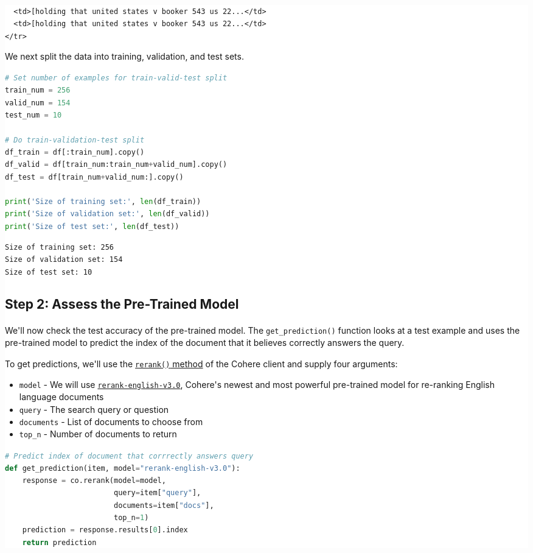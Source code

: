       <td>[holding that united states v booker 543 us 22...</td>
      <td>[holding that united states v booker 543 us 22...</td>
    </tr>
  </tbody>
</table>
</div>



We next split the data into training, validation, and test sets.


```python
# Set number of examples for train-valid-test split
train_num = 256
valid_num = 154
test_num = 10

# Do train-validation-test split
df_train = df[:train_num].copy()
df_valid = df[train_num:train_num+valid_num].copy()
df_test = df[train_num+valid_num:].copy()

print('Size of training set:', len(df_train))
print('Size of validation set:', len(df_valid))
print('Size of test set:', len(df_test))
```

    Size of training set: 256
    Size of validation set: 154
    Size of test set: 10


## Step 2: Assess the Pre-Trained Model

We'll now check the test accuracy of the pre-trained model. The `get_prediction()` function looks at a test example and uses the pre-trained model to predict the index of the document that it believes correctly answers the query.

To get predictions, we'll use the [`rerank()` method](https://docs.cohere.com/reference/rerank-1) of the Cohere client and supply four arguments:
- `model` - We will use [`rerank-english-v3.0`](https://docs.cohere.com/docs/rerank-2), Cohere's newest and most powerful pre-trained model for re-ranking English language documents
- `query` - The search query or question
- `documents` - List of documents to choose from
- `top_n` - Number of documents to return


```python
# Predict index of document that corrrectly answers query
def get_prediction(item, model="rerank-english-v3.0"):
    response = co.rerank(model=model,
                         query=item["query"],
                         documents=item["docs"],
                         top_n=1)
    prediction = response.results[0].index
    return prediction
```
